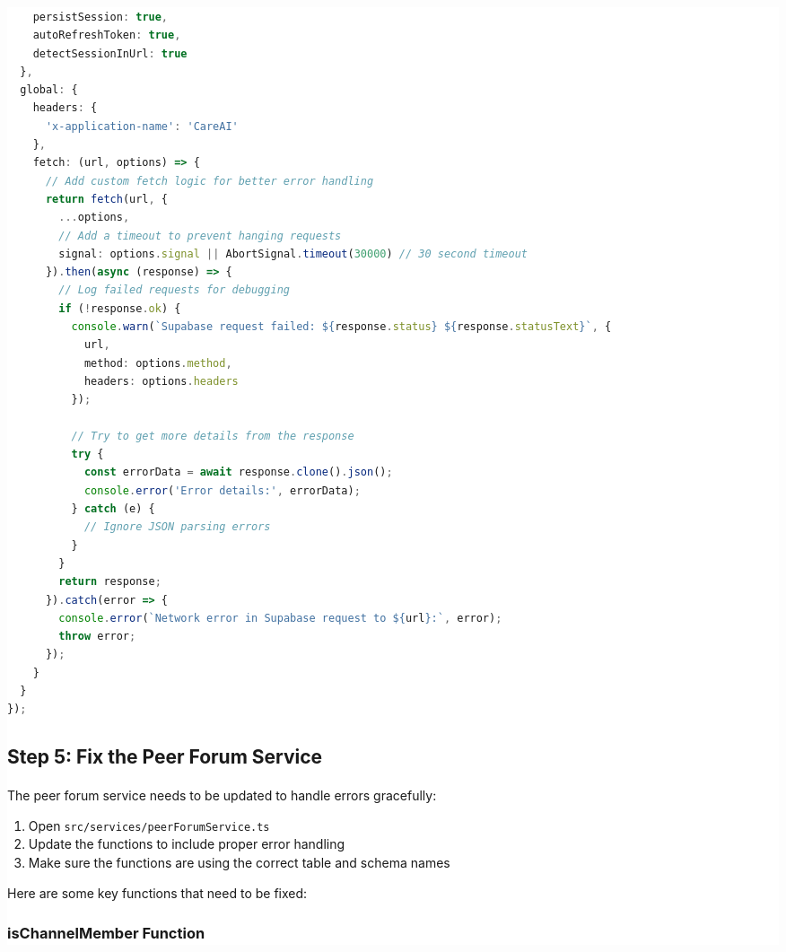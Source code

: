 ```typescript
    persistSession: true,
    autoRefreshToken: true,
    detectSessionInUrl: true
  },
  global: {
    headers: {
      'x-application-name': 'CareAI'
    },
    fetch: (url, options) => {
      // Add custom fetch logic for better error handling
      return fetch(url, {
        ...options,
        // Add a timeout to prevent hanging requests
        signal: options.signal || AbortSignal.timeout(30000) // 30 second timeout
      }).then(async (response) => {
        // Log failed requests for debugging
        if (!response.ok) {
          console.warn(`Supabase request failed: ${response.status} ${response.statusText}`, {
            url,
            method: options.method,
            headers: options.headers
          });

          // Try to get more details from the response
          try {
            const errorData = await response.clone().json();
            console.error('Error details:', errorData);
          } catch (e) {
            // Ignore JSON parsing errors
          }
        }
        return response;
      }).catch(error => {
        console.error(`Network error in Supabase request to ${url}:`, error);
        throw error;
      });
    }
  }
});
```

## Step 5: Fix the Peer Forum Service

The peer forum service needs to be updated to handle errors gracefully:

1. Open `src/services/peerForumService.ts`
2. Update the functions to include proper error handling
3. Make sure the functions are using the correct table and schema names

Here are some key functions that need to be fixed:

### isChannelMember Function

